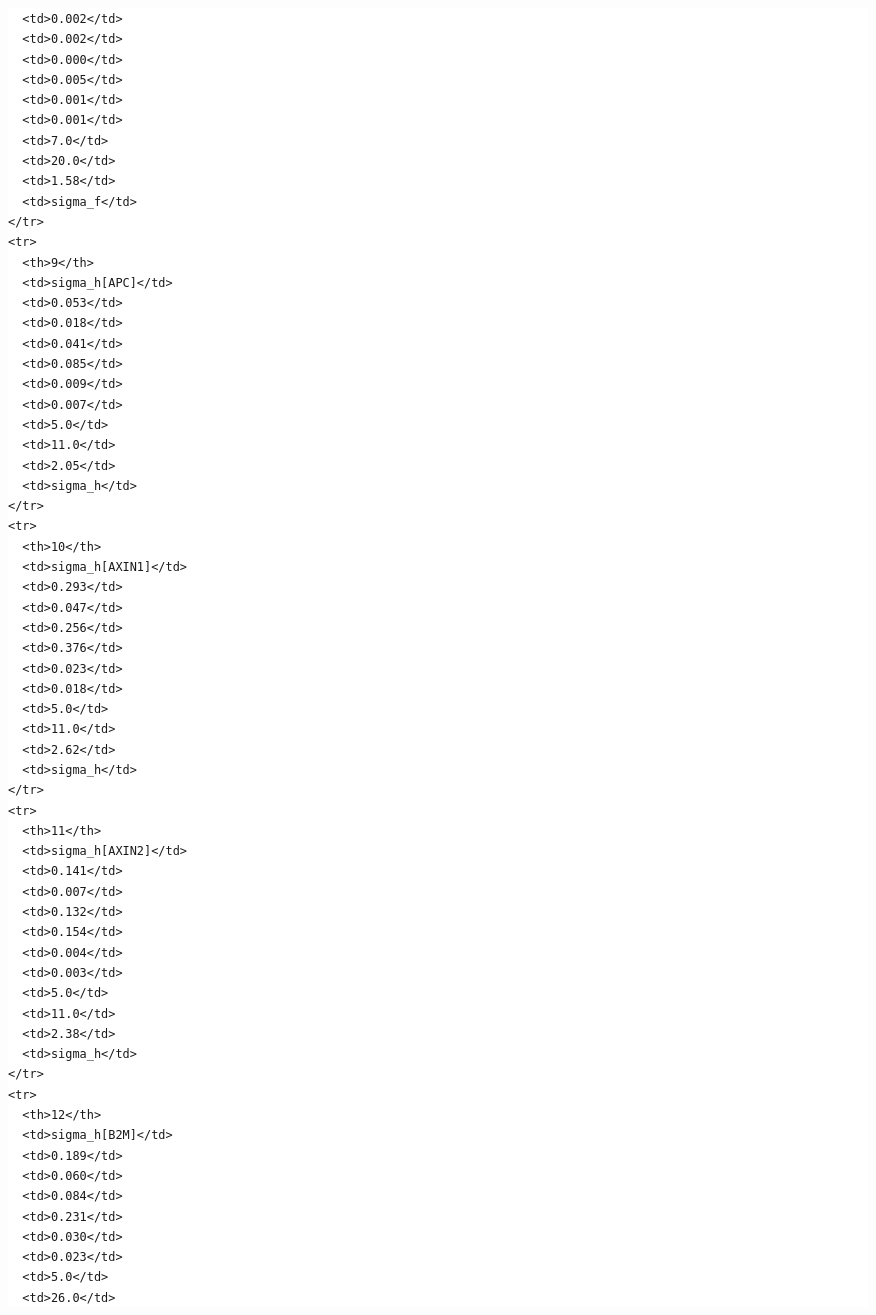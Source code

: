       <td>0.002</td>
      <td>0.002</td>
      <td>0.000</td>
      <td>0.005</td>
      <td>0.001</td>
      <td>0.001</td>
      <td>7.0</td>
      <td>20.0</td>
      <td>1.58</td>
      <td>sigma_f</td>
    </tr>
    <tr>
      <th>9</th>
      <td>sigma_h[APC]</td>
      <td>0.053</td>
      <td>0.018</td>
      <td>0.041</td>
      <td>0.085</td>
      <td>0.009</td>
      <td>0.007</td>
      <td>5.0</td>
      <td>11.0</td>
      <td>2.05</td>
      <td>sigma_h</td>
    </tr>
    <tr>
      <th>10</th>
      <td>sigma_h[AXIN1]</td>
      <td>0.293</td>
      <td>0.047</td>
      <td>0.256</td>
      <td>0.376</td>
      <td>0.023</td>
      <td>0.018</td>
      <td>5.0</td>
      <td>11.0</td>
      <td>2.62</td>
      <td>sigma_h</td>
    </tr>
    <tr>
      <th>11</th>
      <td>sigma_h[AXIN2]</td>
      <td>0.141</td>
      <td>0.007</td>
      <td>0.132</td>
      <td>0.154</td>
      <td>0.004</td>
      <td>0.003</td>
      <td>5.0</td>
      <td>11.0</td>
      <td>2.38</td>
      <td>sigma_h</td>
    </tr>
    <tr>
      <th>12</th>
      <td>sigma_h[B2M]</td>
      <td>0.189</td>
      <td>0.060</td>
      <td>0.084</td>
      <td>0.231</td>
      <td>0.030</td>
      <td>0.023</td>
      <td>5.0</td>
      <td>26.0</td>